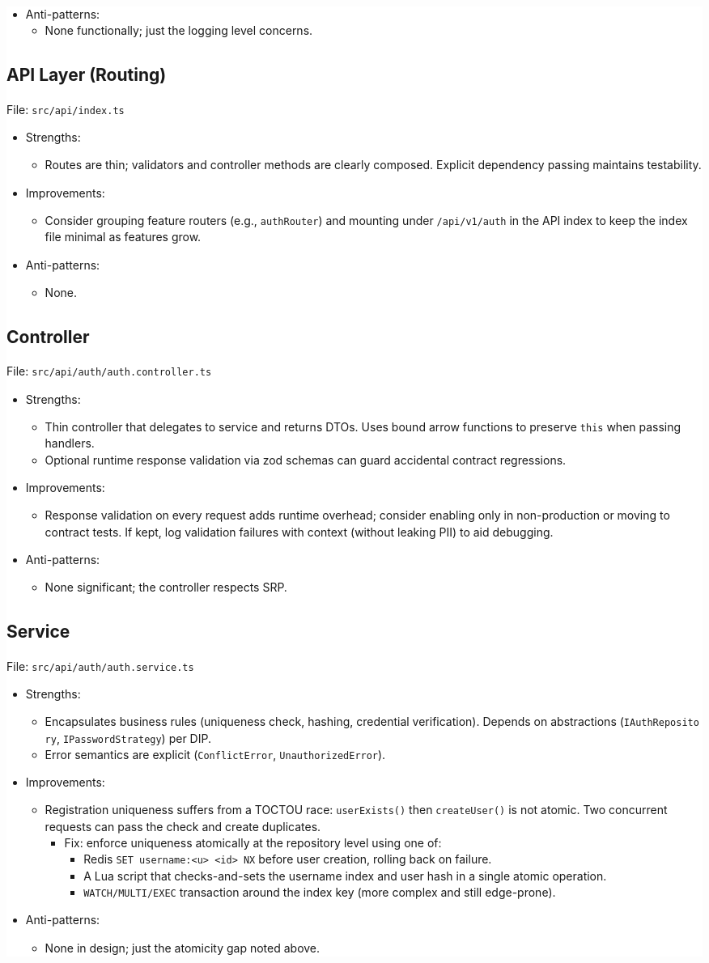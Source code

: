 - Anti-patterns:
  - None functionally; just the logging level concerns.

## API Layer (Routing)

File: `src/api/index.ts`

- Strengths:
  - Routes are thin; validators and controller methods are clearly composed. Explicit dependency passing maintains testability.

- Improvements:
  - Consider grouping feature routers (e.g., `authRouter`) and mounting under `/api/v1/auth` in the API index to keep the index file minimal as features grow.

- Anti-patterns:
  - None.

## Controller

File: `src/api/auth/auth.controller.ts`

- Strengths:
  - Thin controller that delegates to service and returns DTOs. Uses bound arrow functions to preserve `this` when passing handlers.
  - Optional runtime response validation via zod schemas can guard accidental contract regressions.

- Improvements:
  - Response validation on every request adds runtime overhead; consider enabling only in non-production or moving to contract tests. If kept, log validation failures with context (without leaking PII) to aid debugging.

- Anti-patterns:
  - None significant; the controller respects SRP.

## Service

File: `src/api/auth/auth.service.ts`

- Strengths:
  - Encapsulates business rules (uniqueness check, hashing, credential verification). Depends on abstractions (`IAuthRepository`, `IPasswordStrategy`) per DIP.
  - Error semantics are explicit (`ConflictError`, `UnauthorizedError`).

- Improvements:
  - Registration uniqueness suffers from a TOCTOU race: `userExists()` then `createUser()` is not atomic. Two concurrent requests can pass the check and create duplicates.
    - Fix: enforce uniqueness atomically at the repository level using one of:
      - Redis `SET username:<u> <id> NX` before user creation, rolling back on failure.
      - A Lua script that checks-and-sets the username index and user hash in a single atomic operation.
      - `WATCH/MULTI/EXEC` transaction around the index key (more complex and still edge-prone).

- Anti-patterns:
  - None in design; just the atomicity gap noted above.
